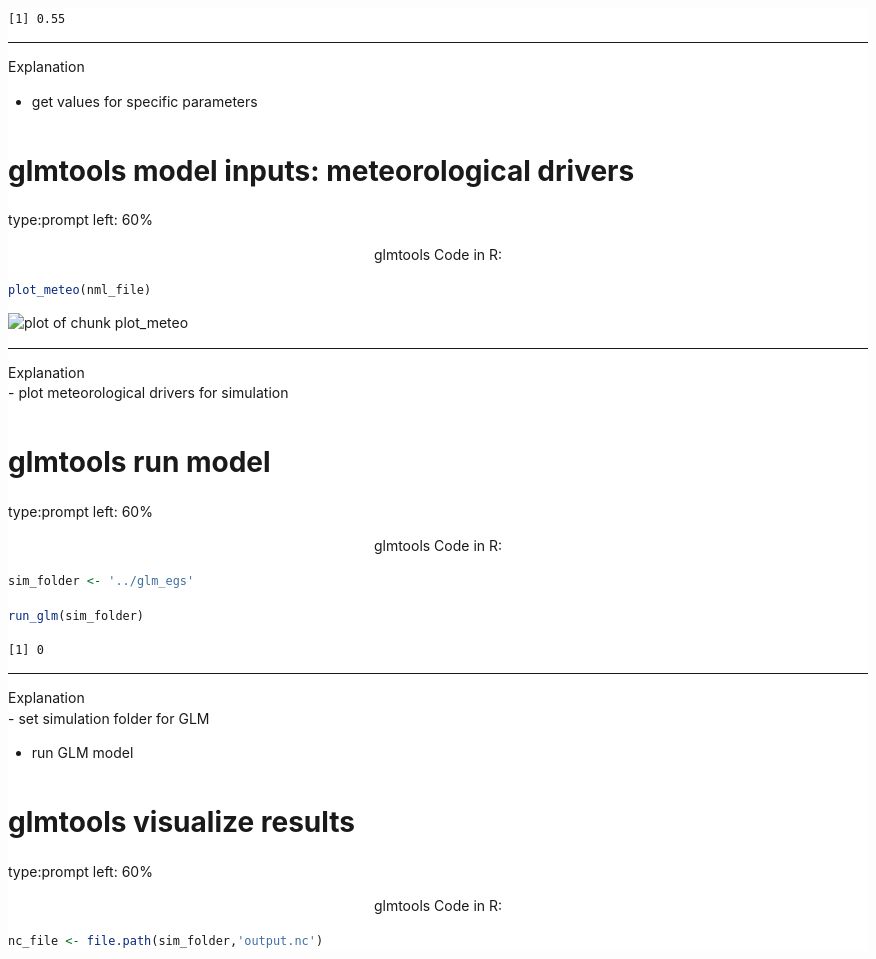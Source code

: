 ```
[1] 0.55
```
***
<div style="text-align: left; width: 100%;"><span class=large>   Explanation</span></div>

 - get values for specific parameters 

glmtools model inputs: meteorological drivers
========================================================
type:prompt
left: 60%
<div style="text-align: center; width: 100%;"><span class=large>glmtools Code in R:</span></div>


```r
plot_meteo(nml_file)
```

![plot of chunk plot_meteo](glm_INSPIRE-figure/plot_meteo.png) 
***
<div style="text-align: left; width: 100%;"><span class=large>   Explanation</span></div>
 - plot meteorological drivers for simulation
 

glmtools run model
========================================================
type:prompt
left: 60%
<div style="text-align: center; width: 100%;"><span class=large>glmtools Code in R:</span></div>

```r
sim_folder <- '../glm_egs'
```

```r
run_glm(sim_folder)
```

```
[1] 0
```
***
<div style="text-align: left; width: 100%;"><span class=large>   Explanation</span></div>
 - set simulation folder for GLM  
 
 - run GLM model
 
glmtools visualize results
========================================================
type:prompt
left: 60%
<div style="text-align: center; width: 100%;"><span class=large>glmtools Code in R:</span></div>


```r
nc_file <- file.path(sim_folder,'output.nc')
```
